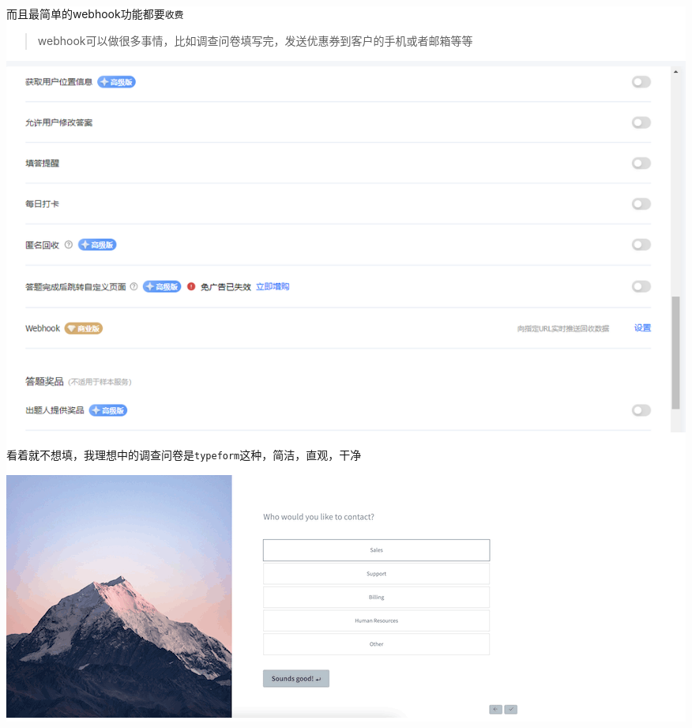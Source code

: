 而且最简单的webhook功能都要`收费`

> webhook可以做很多事情，比如调查问卷填写完，发送优惠券到客户的手机或者邮箱等等

![image-20240506184052546](image-20240506184052546.png)



看着就不想填，我理想中的调查问卷是`typeform`这种，简洁，直观，干净

![typeform](formidable-contact-form-example.png)
